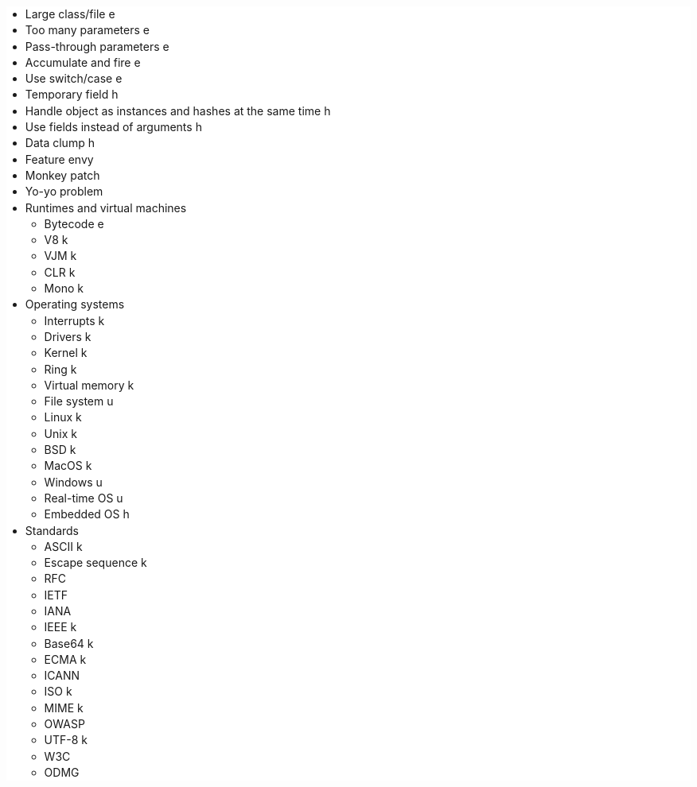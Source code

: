   - Large class/file e
  - Too many parameters e
  - Pass-through parameters e
  - Accumulate and fire e
  - Use switch/case e
  - Temporary field h
  - Handle object as instances and hashes at the same time h
  - Use fields instead of arguments h
  - Data clump h
  - Feature envy
  - Monkey patch
  - Yo-yo problem
- Runtimes and virtual machines
  - Bytecode e
  - V8 k
  - VJM k
  - CLR k
  - Mono k
- Operating systems
  - Interrupts k
  - Drivers k
  - Kernel k
  - Ring k
  - Virtual memory k
  - File system u
  - Linux k
  - Unix k
  - BSD k
  - MacOS k
  - Windows u
  - Real-time OS u
  - Embedded OS h
- Standards
  - ASCII k
  - Escape sequence k
  - RFC
  - IETF
  - IANA
  - IEEE k
  - Base64 k
  - ECMA k
  - ICANN
  - ISO k
  - MIME k
  - OWASP
  - UTF-8 k
  - W3C
  - ODMG
